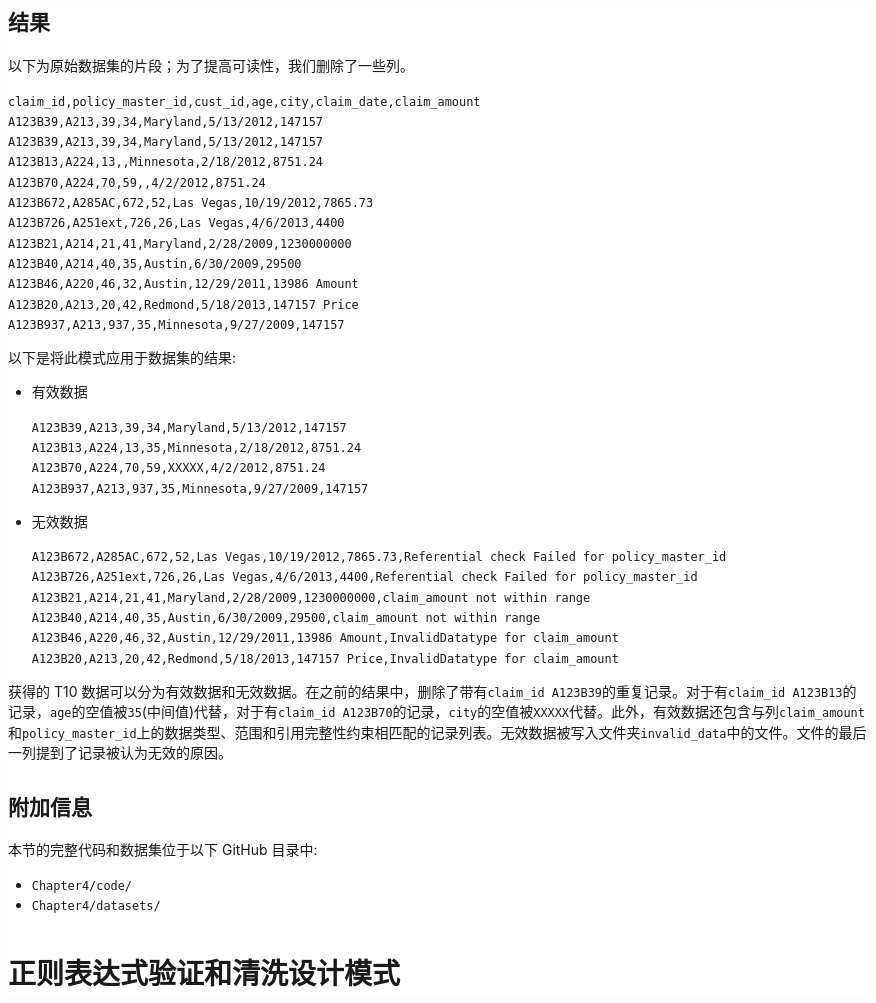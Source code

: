## 结果

以下为原始数据集的片段；为了提高可读性，我们删除了一些列。

```sh
claim_id,policy_master_id,cust_id,age,city,claim_date,claim_amount
A123B39,A213,39,34,Maryland,5/13/2012,147157
A123B39,A213,39,34,Maryland,5/13/2012,147157
A123B13,A224,13,,Minnesota,2/18/2012,8751.24
A123B70,A224,70,59,,4/2/2012,8751.24
A123B672,A285AC,672,52,Las Vegas,10/19/2012,7865.73
A123B726,A251ext,726,26,Las Vegas,4/6/2013,4400
A123B21,A214,21,41,Maryland,2/28/2009,1230000000
A123B40,A214,40,35,Austin,6/30/2009,29500  
A123B46,A220,46,32,Austin,12/29/2011,13986 Amount
A123B20,A213,20,42,Redmond,5/18/2013,147157 Price
A123B937,A213,937,35,Minnesota,9/27/2009,147157
```

以下是将此模式应用于数据集的结果:

*   有效数据

    ```sh
    A123B39,A213,39,34,Maryland,5/13/2012,147157
    A123B13,A224,13,35,Minnesota,2/18/2012,8751.24
    A123B70,A224,70,59,XXXXX,4/2/2012,8751.24
    A123B937,A213,937,35,Minnesota,9/27/2009,147157
    ```

*   无效数据

    ```sh
    A123B672,A285AC,672,52,Las Vegas,10/19/2012,7865.73,Referential check Failed for policy_master_id
    A123B726,A251ext,726,26,Las Vegas,4/6/2013,4400,Referential check Failed for policy_master_id
    A123B21,A214,21,41,Maryland,2/28/2009,1230000000,claim_amount not within range
    A123B40,A214,40,35,Austin,6/30/2009,29500,claim_amount not within range
    A123B46,A220,46,32,Austin,12/29/2011,13986 Amount,InvalidDatatype for claim_amount
    A123B20,A213,20,42,Redmond,5/18/2013,147157 Price,InvalidDatatype for claim_amount
    ```

获得的 T10 数据可以分为有效数据和无效数据。在之前的结果中，删除了带有`claim_id A123B39`的重复记录。对于有`claim_id A123B13`的记录，`age`的空值被`35`(中间值)代替，对于有`claim_id A123B70`的记录，`city`的空值被`XXXXX`代替。此外，有效数据还包含与列`claim_amount`和`policy_master_id`上的数据类型、范围和引用完整性约束相匹配的记录列表。无效数据被写入文件夹`invalid_data`中的文件。文件的最后一列提到了记录被认为无效的原因。

## 附加信息

本节的完整代码和数据集位于以下 GitHub 目录中:

*   `Chapter4/code/`
*   `Chapter4/datasets/`

# 正则表达式验证和清洗设计模式
